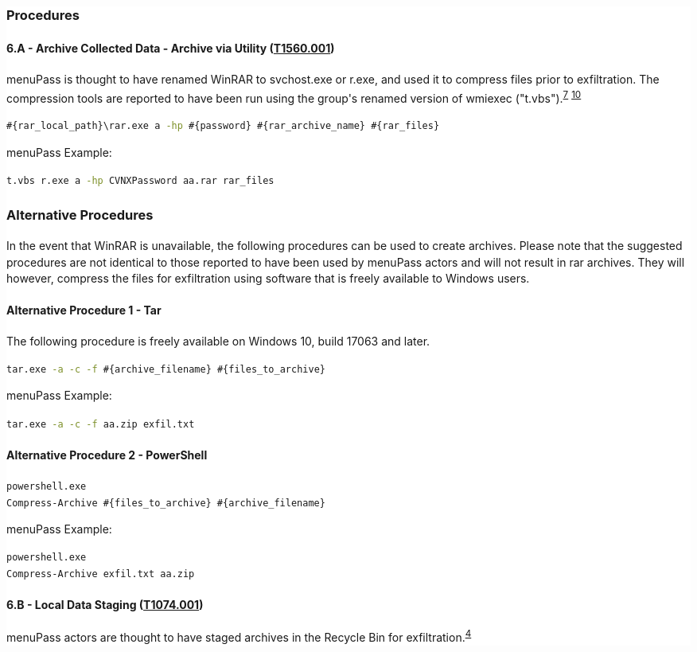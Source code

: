 ### Procedures

#### 6.A - Archive Collected Data - Archive via Utility ([T1560.001](https://attack.mitre.org/techniques/T1560/001))

menuPass is thought to have renamed WinRAR to svchost.exe or r.exe, and used it to compress files prior to exfiltration.  The compression tools are reported to have been run using the group's renamed version of wmiexec ("t.vbs").<sup>[7](https://pwc.co.uk/cyber-security/pdf/cloud-hopper-annex-b-final.pdf)</sup> <sup>[10](https://recordedfuture.com/apt10-cyberespionage-campaign/)</sup>

```cmd
#{rar_local_path}\rar.exe a -hp #{password} #{rar_archive_name} #{rar_files}
```

menuPass Example:

```cmd
t.vbs r.exe a -hp CVNXPassword aa.rar rar_files
```

### Alternative Procedures

In the event that WinRAR is unavailable, the following procedures can be used to create archives.  Please note that the suggested procedures are not identical to those reported to have been used by menuPass actors and will not result in rar archives.  They will however, compress the files for exfiltration using software that is freely available to Windows users.

#### Alternative Procedure 1 - Tar

The following procedure is freely available on Windows 10, build 17063 and later.

```cmd
tar.exe -a -c -f #{archive_filename} #{files_to_archive}
```

menuPass Example:

```cmd
tar.exe -a -c -f aa.zip exfil.txt
```

#### Alternative Procedure 2 - PowerShell

```cmd
powershell.exe
Compress-Archive #{files_to_archive} #{archive_filename}
```

menuPass Example:

```cmd
powershell.exe
Compress-Archive exfil.txt aa.zip
```

#### 6.B - Local Data Staging ([T1074.001](https:/attack.mitre.org/techniques/T1074/001/))

menuPass actors are thought to have staged archives in the Recycle Bin for exfiltration.<sup>[4](https://www.pwc.co.uk/cyber-security/pdf/cloud-hopper-report-final-v4.pdf)</sup>
